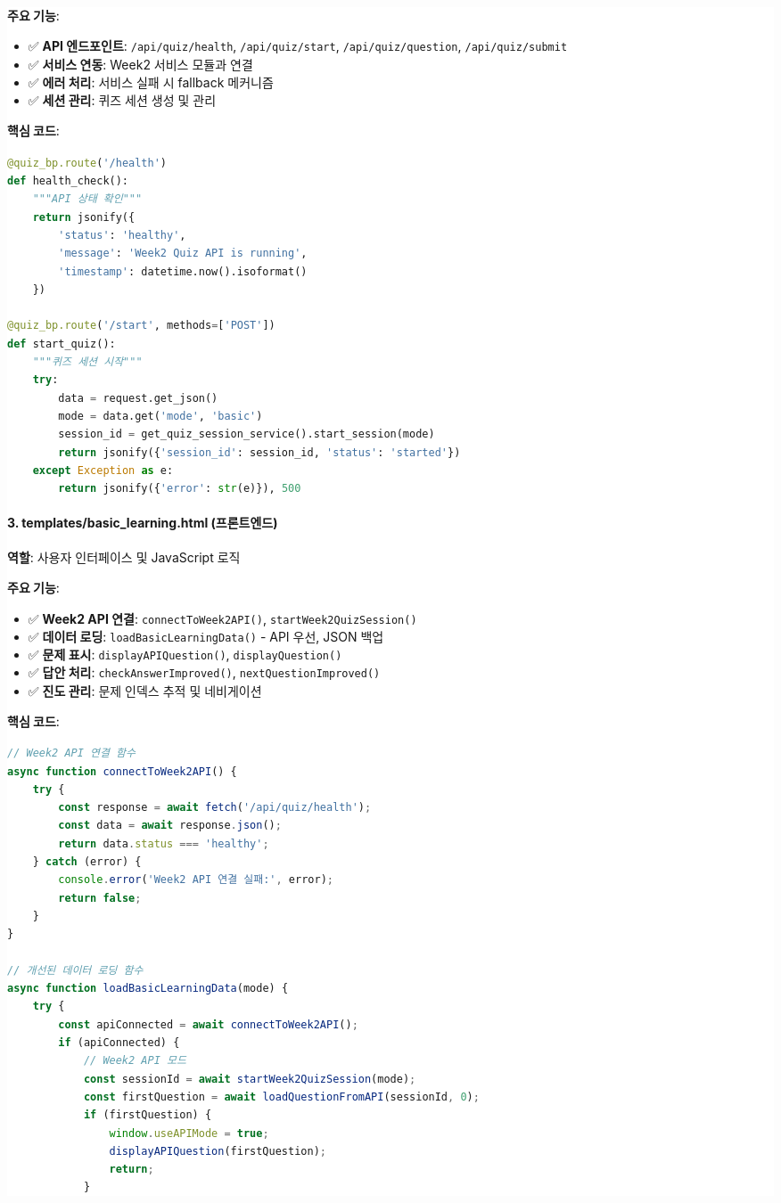 **주요 기능**:
- ✅ **API 엔드포인트**: `/api/quiz/health`, `/api/quiz/start`, `/api/quiz/question`, `/api/quiz/submit`
- ✅ **서비스 연동**: Week2 서비스 모듈과 연결
- ✅ **에러 처리**: 서비스 실패 시 fallback 메커니즘
- ✅ **세션 관리**: 퀴즈 세션 생성 및 관리

**핵심 코드**:
```python
@quiz_bp.route('/health')
def health_check():
    """API 상태 확인"""
    return jsonify({
        'status': 'healthy',
        'message': 'Week2 Quiz API is running',
        'timestamp': datetime.now().isoformat()
    })

@quiz_bp.route('/start', methods=['POST'])
def start_quiz():
    """퀴즈 세션 시작"""
    try:
        data = request.get_json()
        mode = data.get('mode', 'basic')
        session_id = get_quiz_session_service().start_session(mode)
        return jsonify({'session_id': session_id, 'status': 'started'})
    except Exception as e:
        return jsonify({'error': str(e)}), 500
```

#### **3. templates/basic_learning.html (프론트엔드)**
**역할**: 사용자 인터페이스 및 JavaScript 로직

**주요 기능**:
- ✅ **Week2 API 연결**: `connectToWeek2API()`, `startWeek2QuizSession()`
- ✅ **데이터 로딩**: `loadBasicLearningData()` - API 우선, JSON 백업
- ✅ **문제 표시**: `displayAPIQuestion()`, `displayQuestion()`
- ✅ **답안 처리**: `checkAnswerImproved()`, `nextQuestionImproved()`
- ✅ **진도 관리**: 문제 인덱스 추적 및 네비게이션

**핵심 코드**:
```javascript
// Week2 API 연결 함수
async function connectToWeek2API() {
    try {
        const response = await fetch('/api/quiz/health');
        const data = await response.json();
        return data.status === 'healthy';
    } catch (error) {
        console.error('Week2 API 연결 실패:', error);
        return false;
    }
}

// 개선된 데이터 로딩 함수
async function loadBasicLearningData(mode) {
    try {
        const apiConnected = await connectToWeek2API();
        if (apiConnected) {
            // Week2 API 모드
            const sessionId = await startWeek2QuizSession(mode);
            const firstQuestion = await loadQuestionFromAPI(sessionId, 0);
            if (firstQuestion) {
                window.useAPIMode = true;
                displayAPIQuestion(firstQuestion);
                return;
            }
```